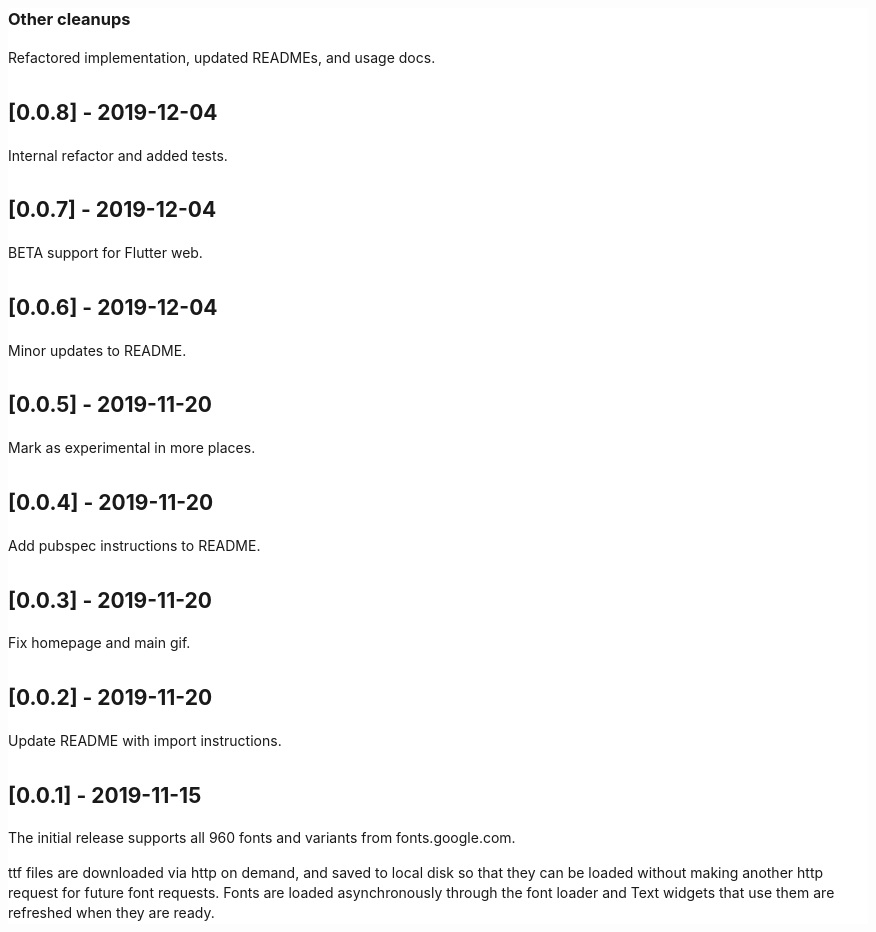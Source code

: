 ### Other cleanups

Refactored implementation, updated READMEs, and usage docs.


## [0.0.8] - 2019-12-04

Internal refactor and added tests.

## [0.0.7] - 2019-12-04

BETA support for Flutter web.

## [0.0.6] - 2019-12-04

Minor updates to README.

## [0.0.5] - 2019-11-20

Mark as experimental in more places.

## [0.0.4] - 2019-11-20

Add pubspec instructions to README.

## [0.0.3] - 2019-11-20

Fix homepage and main gif.

## [0.0.2] - 2019-11-20

Update README with import instructions.

## [0.0.1] - 2019-11-15

The initial release supports all 960 fonts and variants from fonts.google.com.

ttf files are downloaded via http on demand, and saved to local disk so that they can be loaded
without making another http request for future font requests. Fonts are loaded asynchronously 
through the font loader and Text widgets that use them are refreshed when they are ready.
